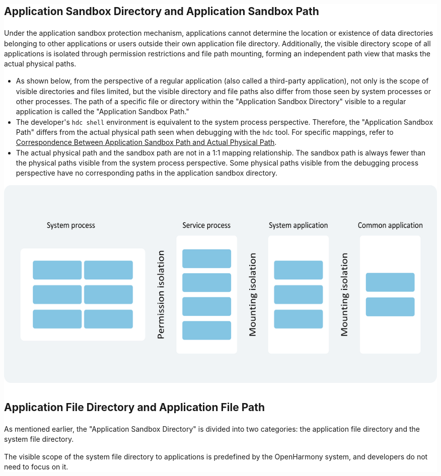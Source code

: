 ## Application Sandbox Directory and Application Sandbox Path

Under the application sandbox protection mechanism, applications cannot determine the location or existence of data directories belonging to other applications or users outside their own application file directory. Additionally, the visible directory scope of all applications is isolated through permission restrictions and file path mounting, forming an independent path view that masks the actual physical paths.

- As shown below, from the perspective of a regular application (also called a third-party application), not only is the scope of visible directories and files limited, but the visible directory and file paths also differ from those seen by system processes or other processes. The path of a specific file or directory within the "Application Sandbox Directory" visible to a regular application is called the "Application Sandbox Path." 
- The developer's `hdc shell` environment is equivalent to the system process perspective. Therefore, the "Application Sandbox Path" differs from the actual physical path seen when debugging with the `hdc` tool. For specific mappings, refer to [Correspondence Between Application Sandbox Path and Actual Physical Path](#correspondence-between-application-sandbox-path-and-actual-physical-path). 
- The actual physical path and the sandbox path are not in a 1:1 mapping relationship. The sandbox path is always fewer than the physical paths visible from the system process perspective. Some physical paths visible from the debugging process perspective have no corresponding paths in the application sandbox directory.

![Application sandbox path](figures/application-sandbox-path.png)

## Application File Directory and Application File Path

As mentioned earlier, the "Application Sandbox Directory" is divided into two categories: the application file directory and the system file directory.

The visible scope of the system file directory to applications is predefined by the OpenHarmony system, and developers do not need to focus on it.
